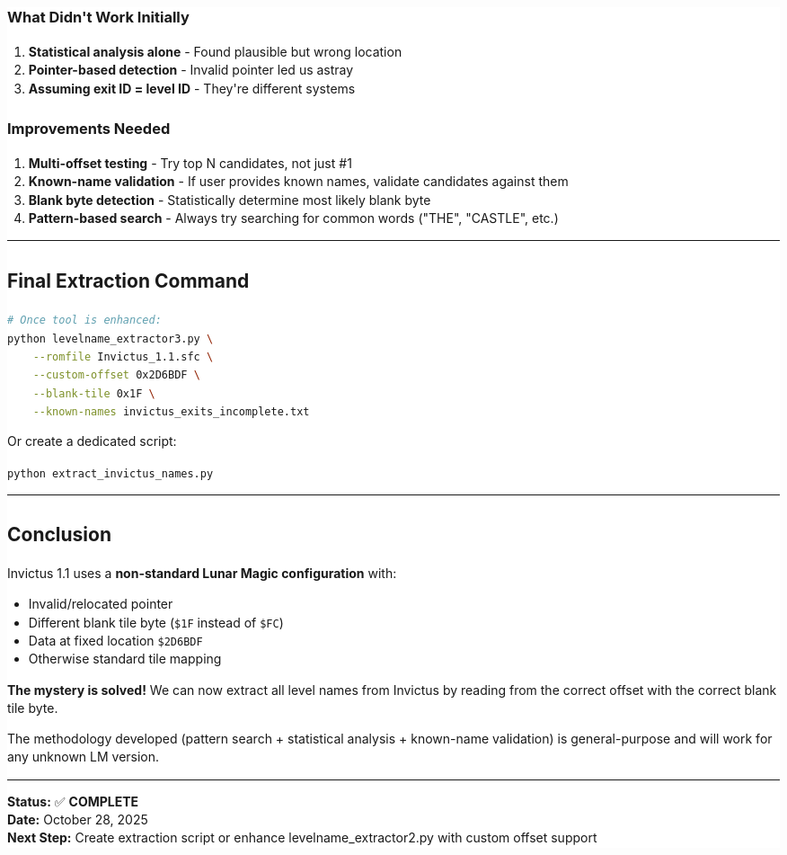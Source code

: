 ### What Didn't Work Initially

1. **Statistical analysis alone** - Found plausible but wrong location
2. **Pointer-based detection** - Invalid pointer led us astray
3. **Assuming exit ID = level ID** - They're different systems

### Improvements Needed

1. **Multi-offset testing** - Try top N candidates, not just #1
2. **Known-name validation** - If user provides known names, validate candidates against them
3. **Blank byte detection** - Statistically determine most likely blank byte
4. **Pattern-based search** - Always try searching for common words ("THE", "CASTLE", etc.)

---

## Final Extraction Command

```bash
# Once tool is enhanced:
python levelname_extractor3.py \
    --romfile Invictus_1.1.sfc \
    --custom-offset 0x2D6BDF \
    --blank-tile 0x1F \
    --known-names invictus_exits_incomplete.txt
```

Or create a dedicated script:
```bash
python extract_invictus_names.py
```

---

## Conclusion

Invictus 1.1 uses a **non-standard Lunar Magic configuration** with:
- Invalid/relocated pointer
- Different blank tile byte (`$1F` instead of `$FC`)
- Data at fixed location `$2D6BDF`
- Otherwise standard tile mapping

**The mystery is solved!** We can now extract all level names from Invictus by reading from the correct offset with the correct blank tile byte.

The methodology developed (pattern search + statistical analysis + known-name validation) is general-purpose and will work for any unknown LM version.

---

**Status:** ✅ **COMPLETE**  
**Date:** October 28, 2025  
**Next Step:** Create extraction script or enhance levelname_extractor2.py with custom offset support


